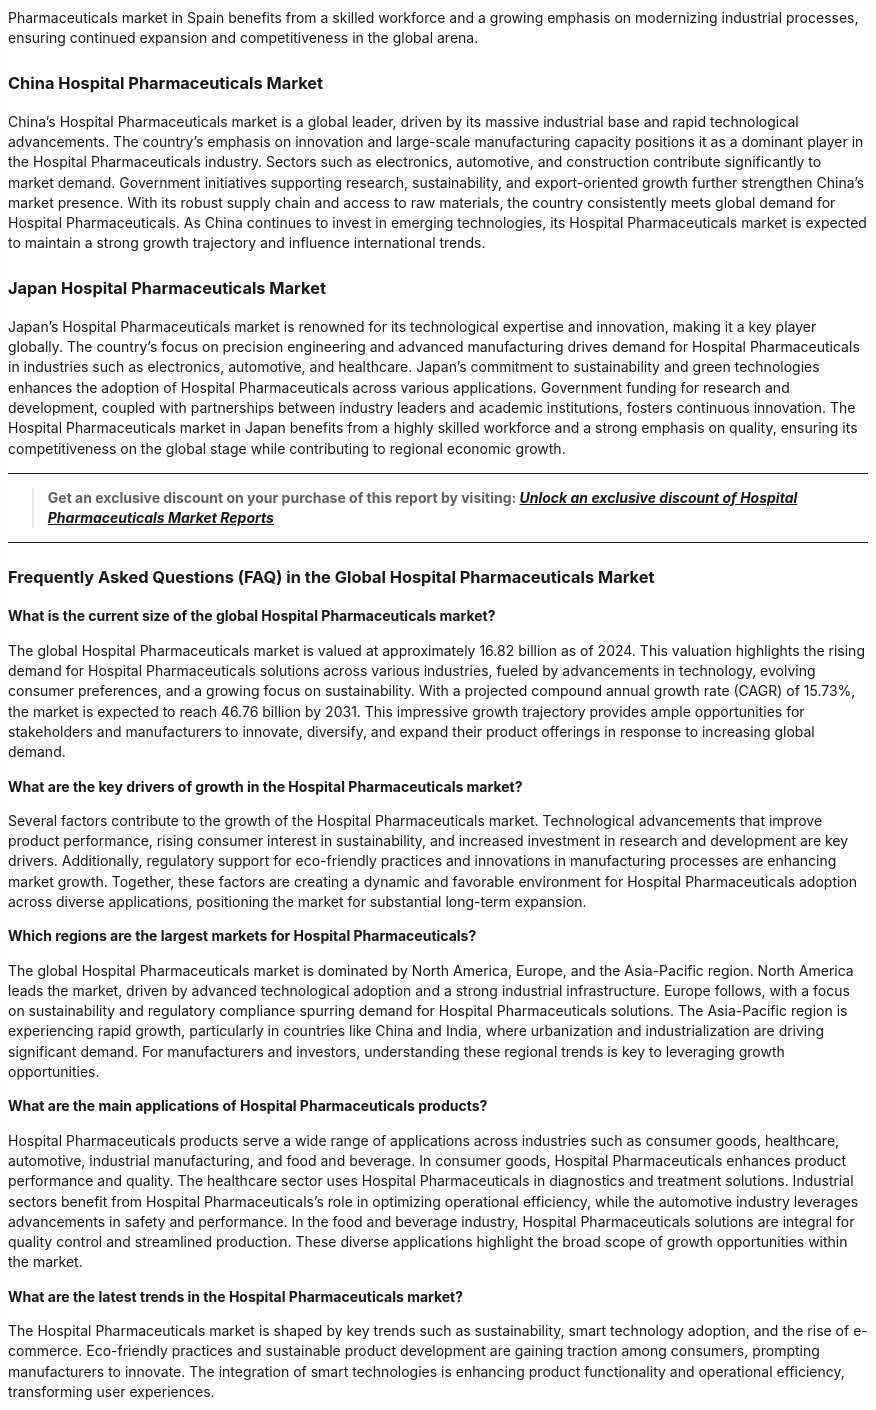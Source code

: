 Pharmaceuticals market in Spain benefits from a skilled workforce and a growing emphasis on modernizing industrial processes, ensuring continued expansion and competitiveness in the global arena.</p><h3>China Hospital Pharmaceuticals Market</h3><p>China&rsquo;s Hospital Pharmaceuticals market is a global leader, driven by its massive industrial base and rapid technological advancements. The country&rsquo;s emphasis on innovation and large-scale manufacturing capacity positions it as a dominant player in the Hospital Pharmaceuticals industry. Sectors such as electronics, automotive, and construction contribute significantly to market demand. Government initiatives supporting research, sustainability, and export-oriented growth further strengthen China&rsquo;s market presence. With its robust supply chain and access to raw materials, the country consistently meets global demand for Hospital Pharmaceuticals. As China continues to invest in emerging technologies, its Hospital Pharmaceuticals market is expected to maintain a strong growth trajectory and influence international trends.</p><h3>Japan Hospital Pharmaceuticals Market</h3><p>Japan&rsquo;s Hospital Pharmaceuticals market is renowned for its technological expertise and innovation, making it a key player globally. The country&rsquo;s focus on precision engineering and advanced manufacturing drives demand for Hospital Pharmaceuticals in industries such as electronics, automotive, and healthcare. Japan&rsquo;s commitment to sustainability and green technologies enhances the adoption of Hospital Pharmaceuticals across various applications. Government funding for research and development, coupled with partnerships between industry leaders and academic institutions, fosters continuous innovation. The Hospital Pharmaceuticals market in Japan benefits from a highly skilled workforce and a strong emphasis on quality, ensuring its competitiveness on the global stage while contributing to regional economic growth.</p><hr /><blockquote><p><strong>Get an exclusive discount on your purchase of this report by visiting: <em><a href="://marketresearchpulse.com/ask-for-discount/141526?utm_source=Github&amp;utm_medium=020">Unlock an exclusive discount of Hospital Pharmaceuticals Market Reports</a></em>&nbsp;</strong></p></blockquote><hr /><h3>Frequently Asked Questions (FAQ) in the Global Hospital Pharmaceuticals Market</h3><p><strong>What is the current size of the global Hospital Pharmaceuticals market?</strong></p><p>The global Hospital Pharmaceuticals market is valued at approximately 16.82 billion as of 2024. This valuation highlights the rising demand for Hospital Pharmaceuticals solutions across various industries, fueled by advancements in technology, evolving consumer preferences, and a growing focus on sustainability. With a projected compound annual growth rate (CAGR) of 15.73%, the market is expected to reach 46.76 billion by 2031. This impressive growth trajectory provides ample opportunities for stakeholders and manufacturers to innovate, diversify, and expand their product offerings in response to increasing global demand.</p><p><strong>What are the key drivers of growth in the Hospital Pharmaceuticals market?</strong></p><p>Several factors contribute to the growth of the Hospital Pharmaceuticals market. Technological advancements that improve product performance, rising consumer interest in sustainability, and increased investment in research and development are key drivers. Additionally, regulatory support for eco-friendly practices and innovations in manufacturing processes are enhancing market growth. Together, these factors are creating a dynamic and favorable environment for Hospital Pharmaceuticals adoption across diverse applications, positioning the market for substantial long-term expansion.</p><p><strong>Which regions are the largest markets for Hospital Pharmaceuticals?</strong></p><p>The global Hospital Pharmaceuticals market is dominated by North America, Europe, and the Asia-Pacific region. North America leads the market, driven by advanced technological adoption and a strong industrial infrastructure. Europe follows, with a focus on sustainability and regulatory compliance spurring demand for Hospital Pharmaceuticals solutions. The Asia-Pacific region is experiencing rapid growth, particularly in countries like China and India, where urbanization and industrialization are driving significant demand. For manufacturers and investors, understanding these regional trends is key to leveraging growth opportunities.</p><p><strong>What are the main applications of Hospital Pharmaceuticals products?</strong></p><p>Hospital Pharmaceuticals products serve a wide range of applications across industries such as consumer goods, healthcare, automotive, industrial manufacturing, and food and beverage. In consumer goods, Hospital Pharmaceuticals enhances product performance and quality. The healthcare sector uses Hospital Pharmaceuticals in diagnostics and treatment solutions. Industrial sectors benefit from Hospital Pharmaceuticals&rsquo;s role in optimizing operational efficiency, while the automotive industry leverages advancements in safety and performance. In the food and beverage industry, Hospital Pharmaceuticals solutions are integral for quality control and streamlined production. These diverse applications highlight the broad scope of growth opportunities within the market.</p><p><strong>What are the latest trends in the Hospital Pharmaceuticals market?</strong></p><p>The Hospital Pharmaceuticals market is shaped by key trends such as sustainability, smart technology adoption, and the rise of e-commerce. Eco-friendly practices and sustainable product development are gaining traction among consumers, prompting manufacturers to innovate. The integration of smart technologies is enhancing product functionality and operational efficiency, transforming user experiences.